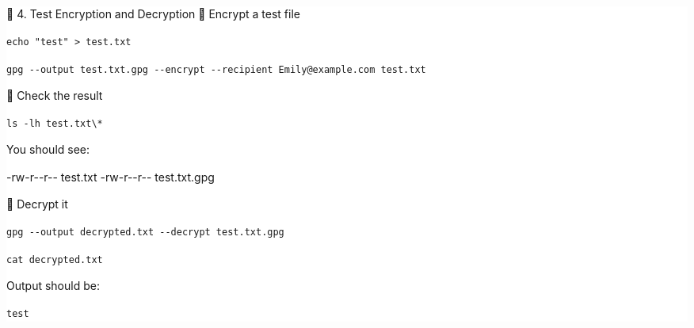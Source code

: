 🔑 4. Test Encryption and Decryption
🔹 Encrypt a test file

`echo "test" > test.txt`

`gpg --output test.txt.gpg --encrypt --recipient Emily@example.com test.txt`

🔹 Check the result

`ls -lh test.txt\*`

You should see:

<html>
    <head>
-rw-r--r-- test.txt
-rw-r--r-- test.txt.gpg
</html>
    </head>

🔹 Decrypt it

`gpg --output decrypted.txt --decrypt test.txt.gpg`

`cat decrypted.txt`

Output should be:

`test`
